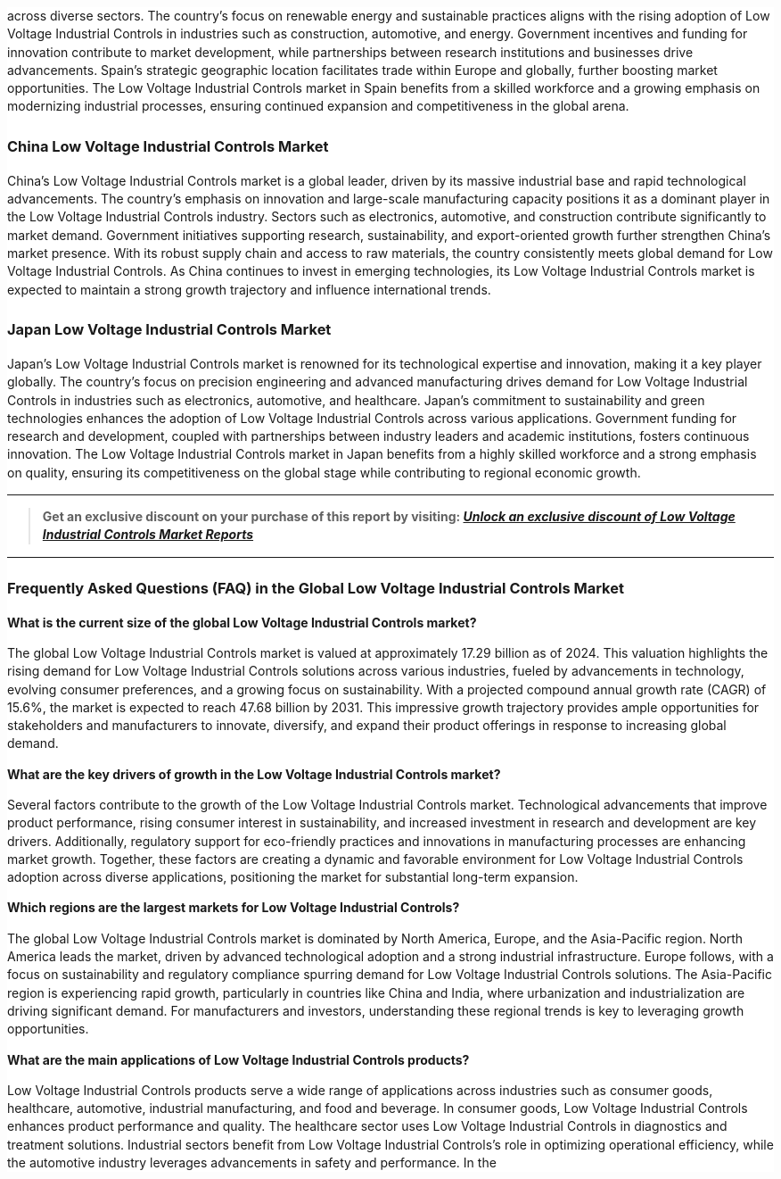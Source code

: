 across diverse sectors. The country&rsquo;s focus on renewable energy and sustainable practices aligns with the rising adoption of Low Voltage Industrial Controls in industries such as construction, automotive, and energy. Government incentives and funding for innovation contribute to market development, while partnerships between research institutions and businesses drive advancements. Spain&rsquo;s strategic geographic location facilitates trade within Europe and globally, further boosting market opportunities. The Low Voltage Industrial Controls market in Spain benefits from a skilled workforce and a growing emphasis on modernizing industrial processes, ensuring continued expansion and competitiveness in the global arena.</p><h3>China Low Voltage Industrial Controls Market</h3><p>China&rsquo;s Low Voltage Industrial Controls market is a global leader, driven by its massive industrial base and rapid technological advancements. The country&rsquo;s emphasis on innovation and large-scale manufacturing capacity positions it as a dominant player in the Low Voltage Industrial Controls industry. Sectors such as electronics, automotive, and construction contribute significantly to market demand. Government initiatives supporting research, sustainability, and export-oriented growth further strengthen China&rsquo;s market presence. With its robust supply chain and access to raw materials, the country consistently meets global demand for Low Voltage Industrial Controls. As China continues to invest in emerging technologies, its Low Voltage Industrial Controls market is expected to maintain a strong growth trajectory and influence international trends.</p><h3>Japan Low Voltage Industrial Controls Market</h3><p>Japan&rsquo;s Low Voltage Industrial Controls market is renowned for its technological expertise and innovation, making it a key player globally. The country&rsquo;s focus on precision engineering and advanced manufacturing drives demand for Low Voltage Industrial Controls in industries such as electronics, automotive, and healthcare. Japan&rsquo;s commitment to sustainability and green technologies enhances the adoption of Low Voltage Industrial Controls across various applications. Government funding for research and development, coupled with partnerships between industry leaders and academic institutions, fosters continuous innovation. The Low Voltage Industrial Controls market in Japan benefits from a highly skilled workforce and a strong emphasis on quality, ensuring its competitiveness on the global stage while contributing to regional economic growth.</p><hr /><blockquote><p><strong>Get an exclusive discount on your purchase of this report by visiting: <em><a href="://marketresearchpulse.com/ask-for-discount/68211?utm_source=Github&amp;utm_medium=052">Unlock an exclusive discount of Low Voltage Industrial Controls Market Reports</a></em>&nbsp;</strong></p></blockquote><hr /><h3>Frequently Asked Questions (FAQ) in the Global Low Voltage Industrial Controls Market</h3><p><strong>What is the current size of the global Low Voltage Industrial Controls market?</strong></p><p>The global Low Voltage Industrial Controls market is valued at approximately 17.29 billion as of 2024. This valuation highlights the rising demand for Low Voltage Industrial Controls solutions across various industries, fueled by advancements in technology, evolving consumer preferences, and a growing focus on sustainability. With a projected compound annual growth rate (CAGR) of 15.6%, the market is expected to reach 47.68 billion by 2031. This impressive growth trajectory provides ample opportunities for stakeholders and manufacturers to innovate, diversify, and expand their product offerings in response to increasing global demand.</p><p><strong>What are the key drivers of growth in the Low Voltage Industrial Controls market?</strong></p><p>Several factors contribute to the growth of the Low Voltage Industrial Controls market. Technological advancements that improve product performance, rising consumer interest in sustainability, and increased investment in research and development are key drivers. Additionally, regulatory support for eco-friendly practices and innovations in manufacturing processes are enhancing market growth. Together, these factors are creating a dynamic and favorable environment for Low Voltage Industrial Controls adoption across diverse applications, positioning the market for substantial long-term expansion.</p><p><strong>Which regions are the largest markets for Low Voltage Industrial Controls?</strong></p><p>The global Low Voltage Industrial Controls market is dominated by North America, Europe, and the Asia-Pacific region. North America leads the market, driven by advanced technological adoption and a strong industrial infrastructure. Europe follows, with a focus on sustainability and regulatory compliance spurring demand for Low Voltage Industrial Controls solutions. The Asia-Pacific region is experiencing rapid growth, particularly in countries like China and India, where urbanization and industrialization are driving significant demand. For manufacturers and investors, understanding these regional trends is key to leveraging growth opportunities.</p><p><strong>What are the main applications of Low Voltage Industrial Controls products?</strong></p><p>Low Voltage Industrial Controls products serve a wide range of applications across industries such as consumer goods, healthcare, automotive, industrial manufacturing, and food and beverage. In consumer goods, Low Voltage Industrial Controls enhances product performance and quality. The healthcare sector uses Low Voltage Industrial Controls in diagnostics and treatment solutions. Industrial sectors benefit from Low Voltage Industrial Controls&rsquo;s role in optimizing operational efficiency, while the automotive industry leverages advancements in safety and performance. In the